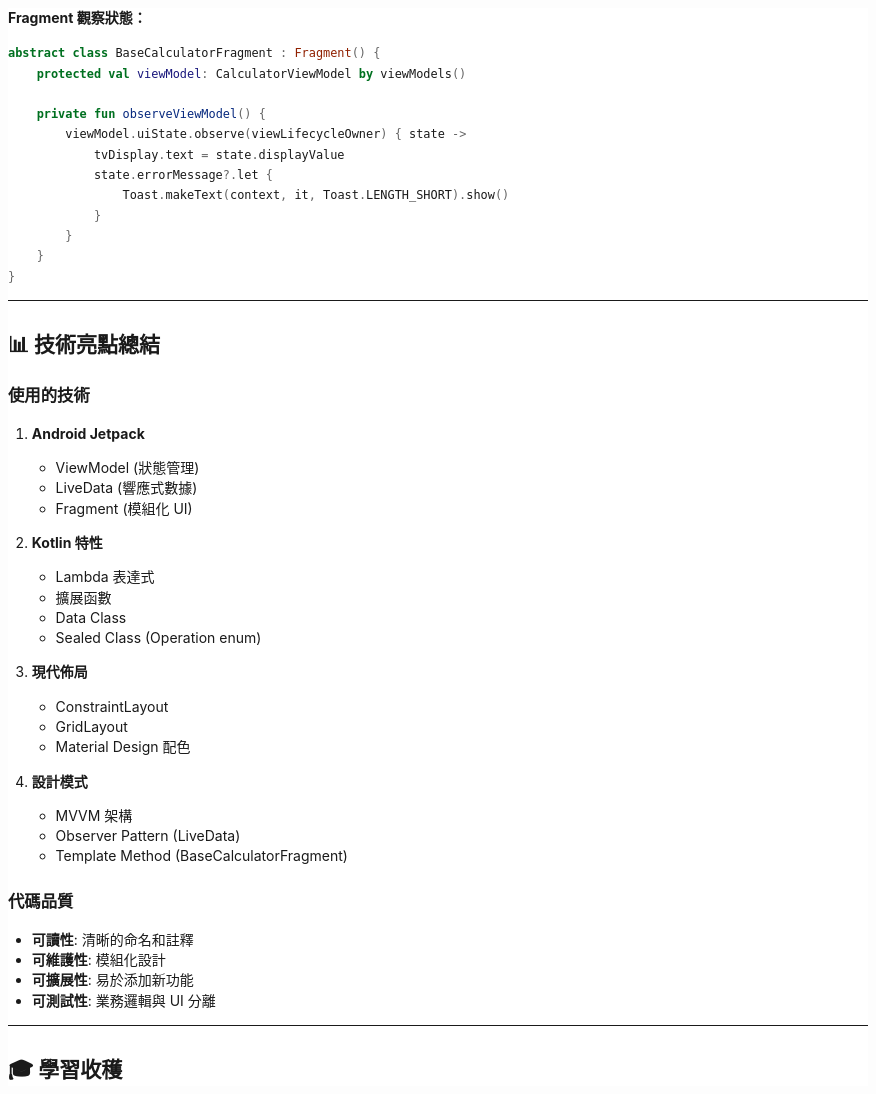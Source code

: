 **Fragment 觀察狀態：**
```kotlin
abstract class BaseCalculatorFragment : Fragment() {
    protected val viewModel: CalculatorViewModel by viewModels()

    private fun observeViewModel() {
        viewModel.uiState.observe(viewLifecycleOwner) { state ->
            tvDisplay.text = state.displayValue
            state.errorMessage?.let {
                Toast.makeText(context, it, Toast.LENGTH_SHORT).show()
            }
        }
    }
}
```

---

## 📊 技術亮點總結

### 使用的技術

1. **Android Jetpack**
   - ViewModel (狀態管理)
   - LiveData (響應式數據)
   - Fragment (模組化 UI)

2. **Kotlin 特性**
   - Lambda 表達式
   - 擴展函數
   - Data Class
   - Sealed Class (Operation enum)

3. **現代佈局**
   - ConstraintLayout
   - GridLayout
   - Material Design 配色

4. **設計模式**
   - MVVM 架構
   - Observer Pattern (LiveData)
   - Template Method (BaseCalculatorFragment)

### 代碼品質

- **可讀性**: 清晰的命名和註釋
- **可維護性**: 模組化設計
- **可擴展性**: 易於添加新功能
- **可測試性**: 業務邏輯與 UI 分離

---

## 🎓 學習收穫
